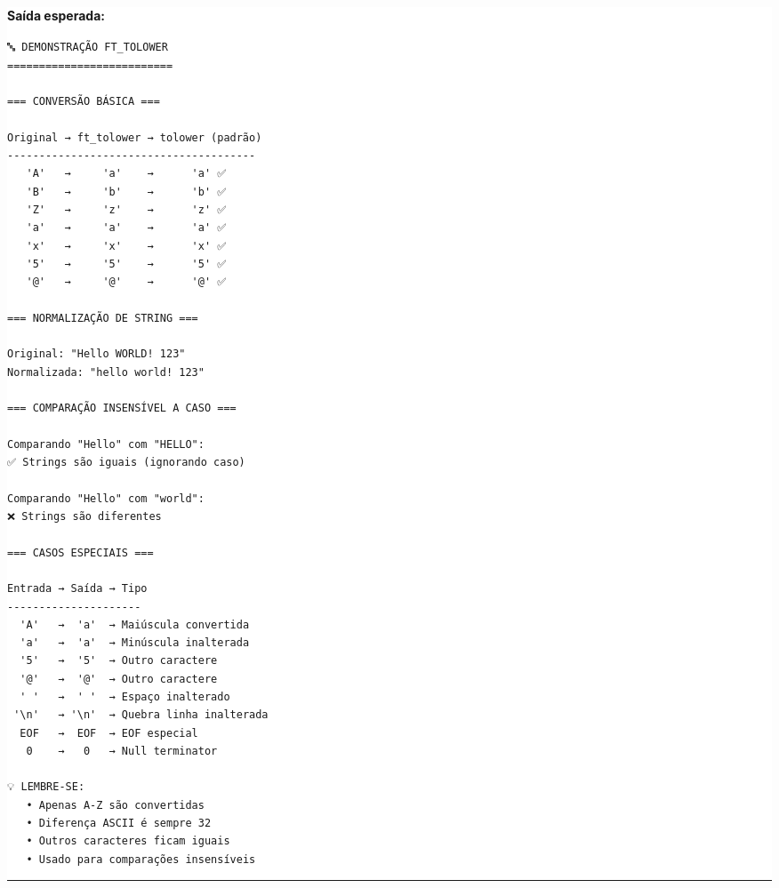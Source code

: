**Saída esperada:**
```
🔤 DEMONSTRAÇÃO FT_TOLOWER
==========================

=== CONVERSÃO BÁSICA ===

Original → ft_tolower → tolower (padrão)
---------------------------------------
   'A'   →     'a'    →      'a' ✅
   'B'   →     'b'    →      'b' ✅
   'Z'   →     'z'    →      'z' ✅
   'a'   →     'a'    →      'a' ✅
   'x'   →     'x'    →      'x' ✅
   '5'   →     '5'    →      '5' ✅
   '@'   →     '@'    →      '@' ✅

=== NORMALIZAÇÃO DE STRING ===

Original: "Hello WORLD! 123"
Normalizada: "hello world! 123"

=== COMPARAÇÃO INSENSÍVEL A CASO ===

Comparando "Hello" com "HELLO":
✅ Strings são iguais (ignorando caso)

Comparando "Hello" com "world":
❌ Strings são diferentes

=== CASOS ESPECIAIS ===

Entrada → Saída → Tipo
---------------------
  'A'   →  'a'  → Maiúscula convertida
  'a'   →  'a'  → Minúscula inalterada
  '5'   →  '5'  → Outro caractere
  '@'   →  '@'  → Outro caractere
  ' '   →  ' '  → Espaço inalterado
 '\n'   → '\n'  → Quebra linha inalterada
  EOF   →  EOF  → EOF especial
   0    →   0   → Null terminator

💡 LEMBRE-SE:
   • Apenas A-Z são convertidas
   • Diferença ASCII é sempre 32
   • Outros caracteres ficam iguais
   • Usado para comparações insensíveis
```

---
